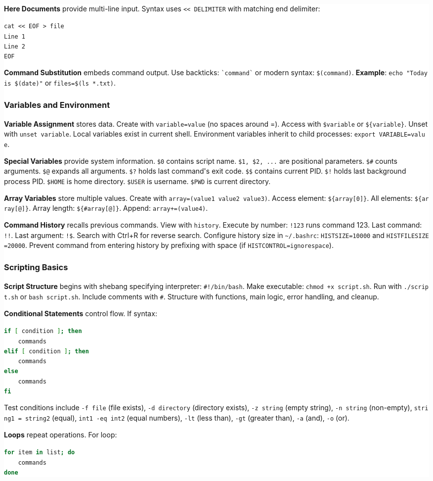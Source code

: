 **Here Documents** provide multi-line input. Syntax uses `<< DELIMITER` with matching end delimiter:
```
cat << EOF > file
Line 1
Line 2
EOF
```

**Command Substitution** embeds command output. Use backticks: `` `command` `` or modern syntax: `$(command)`. **Example**: `echo "Today is $(date)"` or `files=$(ls *.txt)`.

### Variables and Environment

**Variable Assignment** stores data. Create with `variable=value` (no spaces around =). Access with `$variable` or `${variable}`. Unset with `unset variable`. Local variables exist in current shell. Environment variables inherit to child processes: `export VARIABLE=value`.

**Special Variables** provide system information. `$0` contains script name. `$1, $2, ...` are positional parameters. `$#` counts arguments. `$@` expands all arguments. `$?` holds last command's exit code. `$$` contains current PID. `$!` holds last background process PID. `$HOME` is home directory. `$USER` is username. `$PWD` is current directory.

**Array Variables** store multiple values. Create with `array=(value1 value2 value3)`. Access element: `${array[0]}`. All elements: `${array[@]}`. Array length: `${#array[@]}`. Append: `array+=(value4)`.

**Command History** recalls previous commands. View with `history`. Execute by number: `!123` runs command 123. Last command: `!!`. Last argument: `!$`. Search with Ctrl+R for reverse search. Configure history size in `~/.bashrc`: `HISTSIZE=10000` and `HISTFILESIZE=20000`. Prevent command from entering history by prefixing with space (if `HISTCONTROL=ignorespace`).

### Scripting Basics

**Script Structure** begins with shebang specifying interpreter: `#!/bin/bash`. Make executable: `chmod +x script.sh`. Run with `./script.sh` or `bash script.sh`. Include comments with `#`. Structure with functions, main logic, error handling, and cleanup.

**Conditional Statements** control flow. If syntax:
```bash
if [ condition ]; then
    commands
elif [ condition ]; then
    commands
else
    commands
fi
```

Test conditions include `-f file` (file exists), `-d directory` (directory exists), `-z string` (empty string), `-n string` (non-empty), `string1 = string2` (equal), `int1 -eq int2` (equal numbers), `-lt` (less than), `-gt` (greater than), `-a` (and), `-o` (or).

**Loops** repeat operations. For loop:
```bash
for item in list; do
    commands
done
```
